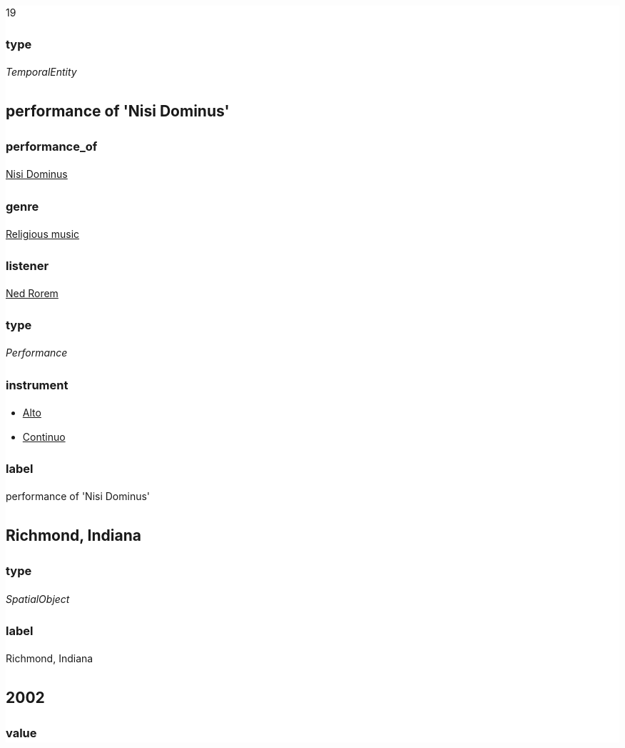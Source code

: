 19

### type


*TemporalEntity*

## performance of 'Nisi Dominus'

### performance_of


[Nisi Dominus](#Nisi-Dominus)

### genre


[Religious music](#Religious-music)

### listener


[Ned Rorem](#Ned-Rorem)

### type


*Performance*

### instrument

 - [Alto](#Alto)

 - [Continuo](#Continuo)

### label


performance of 'Nisi Dominus'

## Richmond, Indiana

### type


*SpatialObject*

### label


Richmond, Indiana

## 2002

### value
